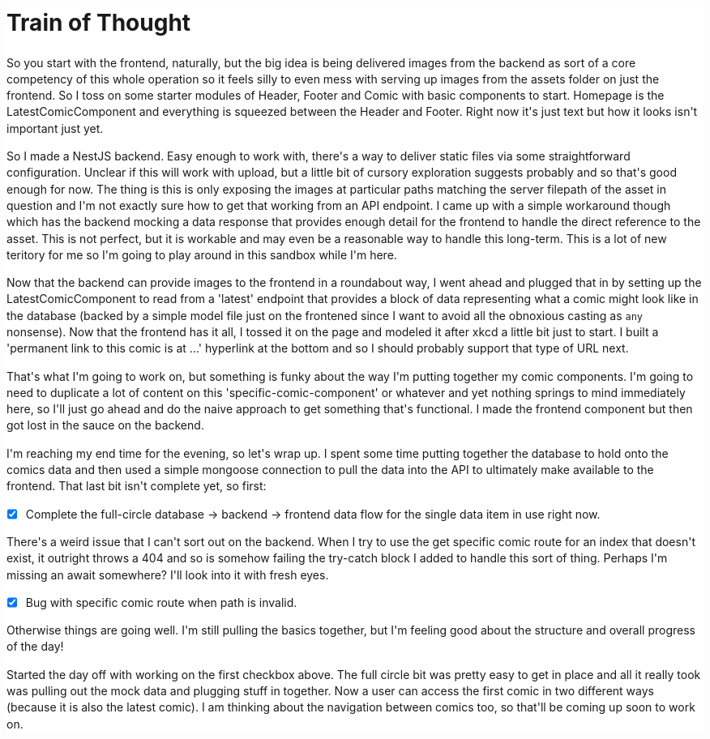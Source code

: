 # Train of Thought

So you start with the frontend, naturally, but the big idea is being delivered images from the backend as sort of a core competency of this whole operation so it feels silly to even mess with serving up images from the assets folder on just the frontend. So I toss on some starter modules of Header, Footer and Comic with basic components to start. Homepage is the LatestComicComponent and everything is squeezed between the Header and Footer. Right now it's just text but how it looks isn't important just yet.

So I made a NestJS backend. Easy enough to work with, there's a way to deliver static files via some straightforward configuration. Unclear if this will work with upload, but a little bit of cursory exploration suggests probably and so that's good enough for now. The thing is this is only exposing the images at particular paths matching the server filepath of the asset in question and I'm not exactly sure how to get that working from an API endpoint. I came up with a simple workaround though which has the backend mocking a data response that provides enough detail for the frontend to handle the direct reference to the asset. This is not perfect, but it is workable and may even be a reasonable way to handle this long-term. This is a lot of new teritory for me so I'm going to play around in this sandbox while I'm here.

Now that the backend can provide images to the frontend in a roundabout way, I went ahead and plugged that in by setting up the LatestComicComponent to read from a 'latest' endpoint that provides a block of data representing what a comic might look like in the database (backed by a simple model file just on the frontened since I want to avoid all the obnoxious casting as `any` nonsense). Now that the frontend has it all, I tossed it on the page and modeled it after xkcd a little bit just to start. I built a 'permanent link to this comic is at ...' hyperlink at the bottom and so I should probably support that type of URL next.

That's what I'm going to work on, but something is funky about the way I'm putting together my comic components. I'm going to need to duplicate a lot of content on this 'specific-comic-component' or whatever and yet nothing springs to mind immediately here, so I'll just go ahead and do the naive approach to get something that's functional. I made the frontend component but then got lost in the sauce on the backend.

I'm reaching my end time for the evening, so let's wrap up. I spent some time putting together the database to hold onto the comics data and then used a simple mongoose connection to pull the data into the API to ultimately make available to the frontend. That last bit isn't complete yet, so first:

- [x] Complete the full-circle database -> backend -> frontend data flow for the single data item in use right now.

There's a weird issue that I can't sort out on the backend. When I try to use the get specific comic route for an index that doesn't exist, it outright throws a 404 and so is somehow failing the try-catch block I added to handle this sort of thing. Perhaps I'm missing an await somewhere? I'll look into it with fresh eyes.

- [x] Bug with specific comic route when path is invalid.

Otherwise things are going well. I'm still pulling the basics together, but I'm feeling good about the structure and overall progress of the day!

Started the day off with working on the first checkbox above. The full circle bit was pretty easy to get in place and all it really took was pulling out the mock data and plugging stuff in together. Now a user can access the first comic in two different ways (because it is also the latest comic). I am thinking about the navigation between comics too, so that'll be coming up soon to work on.
